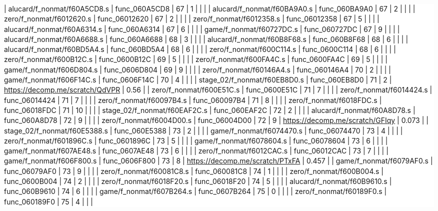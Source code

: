 | alucard/f_nonmat/f60A5CD8.s  | func_060A5CD8   |       67 |          1 |                                 |       |
| alucard/f_nonmat/f60BA9A0.s  | func_060BA9A0   |       67 |          2 |                                 |       |
| zero/f_nonmat/f6012620.s     | func_06012620   |       67 |          2 |                                 |       |
| zero/f_nonmat/f6012358.s     | func_06012358   |       67 |          5 |                                 |       |
| alucard/f_nonmat/f60A6314.s  | func_060A6314   |       67 |          6 |                                 |       |
| game/f_nonmat/f60727DC.s     | func_060727DC   |       67 |          9 |                                 |       |
| alucard/f_nonmat/f60A6688.s  | func_060A6688   |       68 |          3 |                                 |       |
| alucard/f_nonmat/f60B8F68.s  | func_060B8F68   |       68 |          6 |                                 |       |
| alucard/f_nonmat/f60BD5A4.s  | func_060BD5A4   |       68 |          6 |                                 |       |
| zero/f_nonmat/f600C114.s     | func_0600C114   |       68 |          6 |                                 |       |
| zero/f_nonmat/f600B12C.s     | func_0600B12C   |       69 |          5 |                                 |       |
| zero/f_nonmat/f600FA4C.s     | func_0600FA4C   |       69 |          5 |                                 |       |
| game/f_nonmat/f606D804.s     | func_0606D804   |       69 |          9 |                                 |       |
| zero/f_nonmat/f60146A4.s     | func_060146A4   |       70 |          2 |                                 |       |
| game/f_nonmat/f606F14C.s     | func_0606F14C   |       70 |          4 |                                 |       |
| stage_02/f_nonmat/f60EB8D0.s | func_060EB8D0   |       71 |          2 | https://decomp.me/scratch/QdVPR | 0.56  |
| zero/f_nonmat/f600E51C.s     | func_0600E51C   |       71 |          7 |                                 |       |
| zero/f_nonmat/f6014424.s     | func_06014424   |       71 |          7 |                                 |       |
| zero/f_nonmat/f60097B4.s     | func_060097B4   |       71 |          8 |                                 |       |
| zero/f_nonmat/f6018FDC.s     | func_06018FDC   |       71 |         10 |                                 |       |
| stage_02/f_nonmat/f60EAF2C.s | func_060EAF2C   |       72 |          2 |                                 |       |
| alucard/f_nonmat/f60A8D78.s  | func_060A8D78   |       72 |          9 |                                 |       |
| zero/f_nonmat/f6004D00.s     | func_06004D00   |       72 |          9 | https://decomp.me/scratch/GFIqy | 0.073 |
| stage_02/f_nonmat/f60E5388.s | func_060E5388   |       73 |          2 |                                 |       |
| game/f_nonmat/f6074470.s     | func_06074470   |       73 |          4 |                                 |       |
| zero/f_nonmat/f601896C.s     | func_0601896C   |       73 |          5 |                                 |       |
| game/f_nonmat/f6078604.s     | func_06078604   |       73 |          6 |                                 |       |
| game/f_nonmat/f607AE48.s     | func_0607AE48   |       73 |          6 |                                 |       |
| zero/f_nonmat/f6012CAC.s     | func_06012CAC   |       73 |          7 |                                 |       |
| game/f_nonmat/f606F800.s     | func_0606F800   |       73 |          8 | https://decomp.me/scratch/PTxFA | 0.457 |
| game/f_nonmat/f6079AF0.s     | func_06079AF0   |       73 |          9 |                                 |       |
| zero/f_nonmat/f60081C8.s     | func_060081C8   |       74 |          1 |                                 |       |
| zero/f_nonmat/f600B004.s     | func_0600B004   |       74 |          2 |                                 |       |
| zero/f_nonmat/f6018F20.s     | func_06018F20   |       74 |          5 |                                 |       |
| alucard/f_nonmat/f60B9610.s  | func_060B9610   |       74 |          6 |                                 |       |
| game/f_nonmat/f607B264.s     | func_0607B264   |       75 |          0 |                                 |       |
| zero/f_nonmat/f60189F0.s     | func_060189F0   |       75 |          4 |                                 |       |